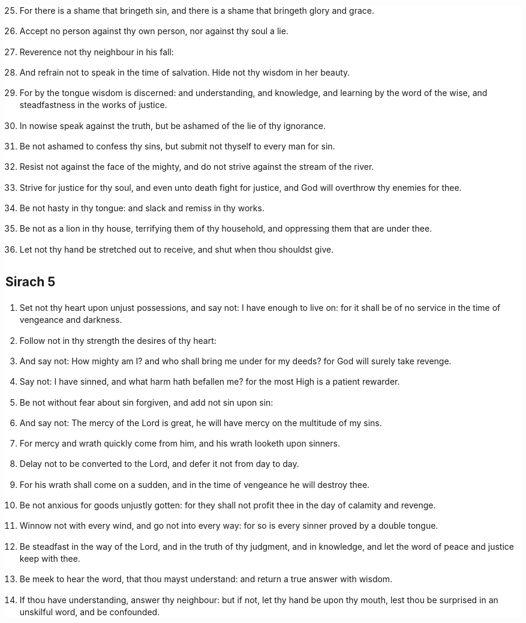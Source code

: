 25. For there is a shame that bringeth sin, and there is a shame that bringeth glory and grace.

26. Accept no person against thy own person, nor against thy soul a lie.

27. Reverence not thy neighbour in his fall:

28. And refrain not to speak in the time of salvation. Hide not thy wisdom in her beauty.

29. For by the tongue wisdom is discerned: and understanding, and knowledge, and learning by the word of the wise, and steadfastness in the works of justice.

30. In nowise speak against the truth, but be ashamed of the lie of thy ignorance.

31. Be not ashamed to confess thy sins, but submit not thyself to every man for sin.

32. Resist not against the face of the mighty, and do not strive against the stream of the river.

33. Strive for justice for thy soul, and even unto death fight for justice, and God will overthrow thy enemies for thee.

34. Be not hasty in thy tongue: and slack and remiss in thy works.

35. Be not as a lion in thy house, terrifying them of thy household, and oppressing them that are under thee.

36. Let not thy hand be stretched out to receive, and shut when thou shouldst give. 

## Sirach 5

1. Set not thy heart upon unjust possessions, and say not: I have enough to live on: for it shall be of no service in the time of vengeance and darkness.

2. Follow not in thy strength the desires of thy heart:

3. And say not: How mighty am I? and who shall bring me under for my deeds? for God will surely take revenge.

4. Say not: I have sinned, and what harm hath befallen me? for the most High is a patient rewarder.

5. Be not without fear about sin forgiven, and add not sin upon sin:

6. And say not: The mercy of the Lord is great, he will have mercy on the multitude of my sins.

7. For mercy and wrath quickly come from him, and his wrath looketh upon sinners.

8. Delay not to be converted to the Lord, and defer it not from day to day.

9. For his wrath shall come on a sudden, and in the time of vengeance he will destroy thee.

10. Be not anxious for goods unjustly gotten: for they shall not profit thee in the day of calamity and revenge.

11. Winnow not with every wind, and go not into every way: for so is every sinner proved by a double tongue.

12. Be steadfast in the way of the Lord, and in the truth of thy judgment, and in knowledge, and let the word of peace and justice keep with thee.

13. Be meek to hear the word, that thou mayst understand: and return a true answer with wisdom.

14. If thou have understanding, answer thy neighbour: but if not, let thy hand be upon thy mouth, lest thou be surprised in an unskilful word, and be confounded.
